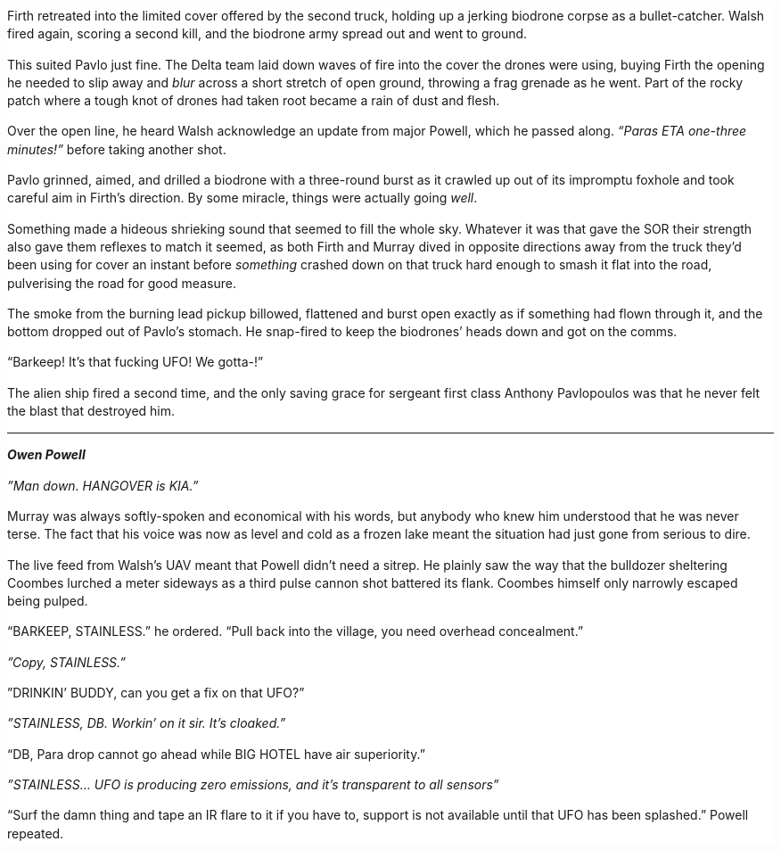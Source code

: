 Firth retreated into the limited cover offered by the second truck, holding up a jerking biodrone corpse as a bullet-catcher. Walsh fired again, scoring a second kill, and the biodrone army spread out and went to ground.

This suited Pavlo just fine. The Delta team laid down waves of fire into the cover the drones were using, buying Firth the opening he needed to slip away and *blur* across a short stretch of open ground, throwing a frag grenade as he went. Part of the rocky patch where a tough knot of drones had taken root became a rain of dust and flesh.

Over the open line, he heard Walsh acknowledge an update from major Powell, which he passed along. *“Paras ETA one-three minutes!”* before taking another shot.

Pavlo grinned, aimed, and drilled a biodrone with a three-round burst as it crawled up out of its impromptu foxhole and took careful aim in Firth’s direction. By some miracle, things were actually going *well*.

Something made a hideous shrieking sound that seemed to fill the whole sky. Whatever it was that gave the SOR their strength also gave them reflexes to match it seemed, as both Firth and Murray dived in opposite directions away from the truck they’d been using for cover an instant before *something* crashed down on that truck hard enough to smash it flat into the road, pulverising the road for good measure.

The smoke from the burning lead pickup billowed, flattened and burst open exactly as if something had flown through it, and the bottom dropped out of Pavlo’s stomach. He snap-fired to keep the biodrones’ heads down and got on the comms.

“Barkeep! It’s that fucking UFO! We gotta-!”

The alien ship fired a second time, and the only saving grace for sergeant first class Anthony Pavlopoulos was that he never felt the blast that destroyed him.
___

***Owen Powell***

*”Man down. HANGOVER is KIA.”*

Murray was always softly-spoken and economical with his words, but anybody who knew him understood that he was never terse. The fact that his voice was now as level and cold as a frozen lake meant the situation had just gone from serious to dire.

The live feed from Walsh’s UAV meant that Powell didn’t need a sitrep. He plainly saw the way that the bulldozer sheltering Coombes lurched a meter sideways as a third pulse cannon shot battered its flank. Coombes himself only narrowly escaped being pulped.

“BARKEEP, STAINLESS.” he ordered. “Pull back into the village, you need overhead concealment.”

*”Copy, STAINLESS.”*

”DRINKIN’ BUDDY, can you get a fix on that UFO?”

*”STAINLESS, DB. Workin’ on it sir. It’s cloaked.”*

“DB, Para drop cannot go ahead while BIG HOTEL have air superiority.”

*”STAINLESS… UFO is producing zero emissions, and it’s transparent to all sensors”*

“Surf the damn thing and tape an IR flare to it if you have to, support is not available until that UFO has been splashed.” Powell repeated.
